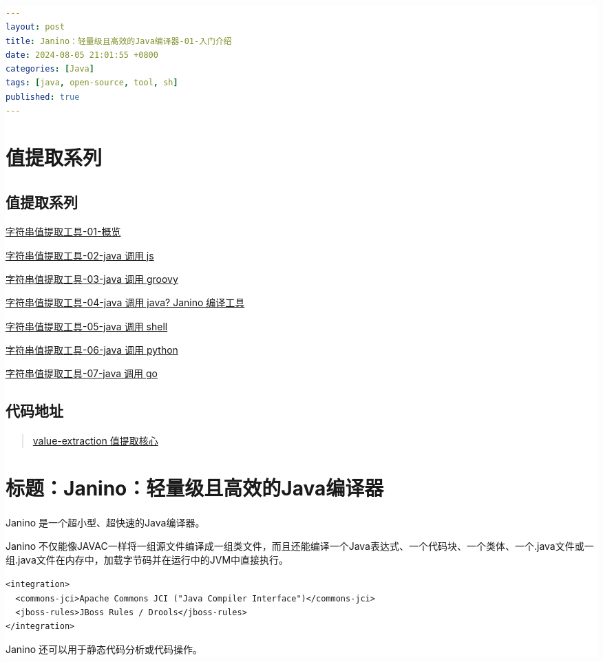 ```yaml
---
layout: post
title: Janino：轻量级且高效的Java编译器-01-入门介绍
date: 2024-08-05 21:01:55 +0800
categories: [Java]
tags: [java, open-source, tool, sh]
published: true
---
```


# 值提取系列

## 值提取系列

[字符串值提取工具-01-概览](https://houbb.github.io/2024/08/05/value-extraction-01-overview)

[字符串值提取工具-02-java 调用 js](https://houbb.github.io/2024/08/05/value-extraction-02-java-call-js)

[字符串值提取工具-03-java 调用 groovy](https://houbb.github.io/2024/08/05/value-extraction-03-java-call-groovy)

[字符串值提取工具-04-java 调用 java? Janino 编译工具](https://houbb.github.io/2024/08/05/value-extraction-04-java-call-java)

[字符串值提取工具-05-java 调用 shell](https://houbb.github.io/2024/08/05/value-extraction-05-java-call-shell)

[字符串值提取工具-06-java 调用 python](https://houbb.github.io/2024/08/05/value-extraction-06-java-call-python)

[字符串值提取工具-07-java 调用 go](https://houbb.github.io/2024/08/05/value-extraction-07-java-call-go)

## 代码地址

> [value-extraction 值提取核心](https://github.com/houbb/value-extraction)


# 标题：**Janino：轻量级且高效的Java编译器**

Janino 是一个超小型、超快速的Java编译器。

Janino 不仅能像JAVAC一样将一组源文件编译成一组类文件，而且还能编译一个Java表达式、一个代码块、一个类体、一个.java文件或一组.java文件在内存中，加载字节码并在运行中的JVM中直接执行。

```
<integration>
  <commons-jci>Apache Commons JCI ("Java Compiler Interface")</commons-jci>
  <jboss-rules>JBoss Rules / Drools</jboss-rules>
</integration>
```

Janino 还可以用于静态代码分析或代码操作。


